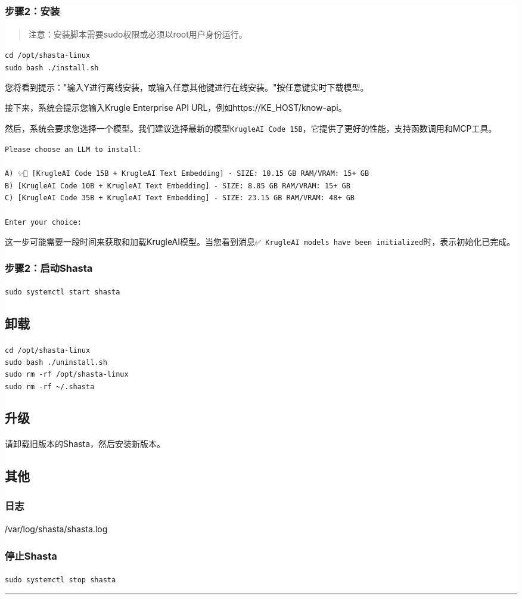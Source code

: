 ### 步骤2：安装

> 注意：安装脚本需要sudo权限或必须以root用户身份运行。

```shell
cd /opt/shasta-linux
sudo bash ./install.sh
```

您将看到提示："输入Y进行离线安装，或输入任意其他键进行在线安装。"按任意键实时下载模型。

接下来，系统会提示您输入Krugle Enterprise API URL，例如https://KE_HOST/know-api。

然后，系统会要求您选择一个模型。我们建议选择最新的模型`KrugleAI Code 15B`，它提供了更好的性能，支持函数调用和MCP工具。

```text
Please choose an LLM to install:

A) ✨🥇 [KrugleAI Code 15B + KrugleAI Text Embedding] - SIZE: 10.15 GB RAM/VRAM: 15+ GB
B) [KrugleAI Code 10B + KrugleAI Text Embedding] - SIZE: 8.85 GB RAM/VRAM: 15+ GB
C) [KrugleAI Code 35B + KrugleAI Text Embedding] - SIZE: 23.15 GB RAM/VRAM: 48+ GB

Enter your choice: 
```

这一步可能需要一段时间来获取和加载KrugleAI模型。当您看到消息`✅ KrugleAI models have been initialized`时，表示初始化已完成。

### 步骤2：启动Shasta

```shell
sudo systemctl start shasta
```

## 卸载

```shell
cd /opt/shasta-linux
sudo bash ./uninstall.sh
sudo rm -rf /opt/shasta-linux
sudo rm -rf ~/.shasta
```

## 升级

请卸载旧版本的Shasta，然后安装新版本。

## 其他

### 日志

/var/log/shasta/shasta.log

### 停止Shasta

```shell
sudo systemctl stop shasta
```

---